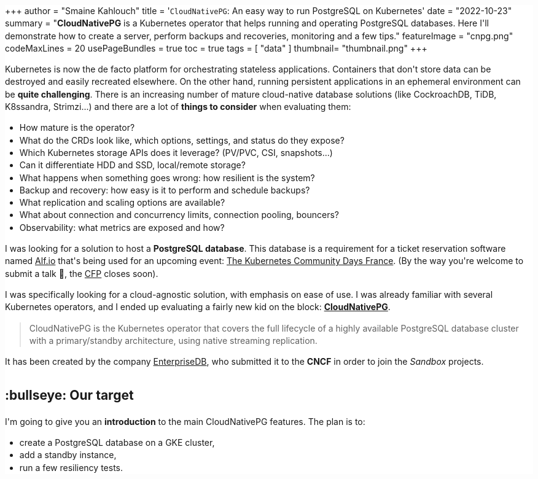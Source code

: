 +++
author = "Smaine Kahlouch"
title = '`CloudNativePG`: An easy way to run PostgreSQL on Kubernetes'
date = "2022-10-23"
summary = "**CloudNativePG** is a Kubernetes operator that helps running and operating PostgreSQL databases. Here I'll demonstrate how to create a server, perform backups and recoveries, monitoring and a few tips."
featureImage = "cnpg.png"
codeMaxLines = 20
usePageBundles = true
toc = true
tags = [
    "data"
]
thumbnail= "thumbnail.png"
+++

Kubernetes is now the de facto platform for orchestrating stateless applications. Containers that don't store data can be destroyed and easily recreated elsewhere. On the other hand, running persistent applications in an ephemeral environment can be **quite challenging**. There is an increasing number of mature cloud-native database solutions (like CockroachDB, TiDB, K8ssandra, Strimzi...) and there are a lot of **things to consider** when evaluating them:

* How mature is the operator?
* What do the CRDs look like, which options, settings, and status do they expose?
* Which Kubernetes storage APIs does it leverage? (PV/PVC, CSI, snapshots...)
* Can it differentiate HDD and SSD, local/remote storage?
* What happens when something goes wrong: how resilient is the system?
* Backup and recovery: how easy is it to perform and schedule backups?
* What replication and scaling options are available?
* What about connection and concurrency limits, connection pooling, bouncers?
* Observability: what metrics are exposed and how?

I was looking for a solution to host a **PostgreSQL database**. This database is a requirement for a ticket reservation software named [Alf.io](https://alf.io/) that's being used for an upcoming event: [The Kubernetes Community Days France](https://kcdfrance.fr). (By the way you're welcome to submit a talk 👐, the [CFP](https://cfp.kcdfrance.fr) closes soon).

I was specifically looking for a cloud-agnostic solution, with emphasis on ease of use. I was already familiar with several Kubernetes operators, and I ended up evaluating a fairly new kid on the block: [**CloudNativePG**](https://cloudnative-pg.io/).

> CloudNativePG is the Kubernetes operator that covers the full lifecycle of a highly available PostgreSQL database cluster with a primary/standby architecture, using native streaming replication.

It has been created by the company [EnterpriseDB](https://www.enterprisedb.com/), who submitted it to the **CNCF** in order to join the _Sandbox_ projects.

## :bullseye: Our target

I'm going to give you an **introduction** to the main CloudNativePG features.
The plan is to:
- create a PostgreSQL database on a GKE cluster,
- add a standby instance,
- run a few resiliency tests.

